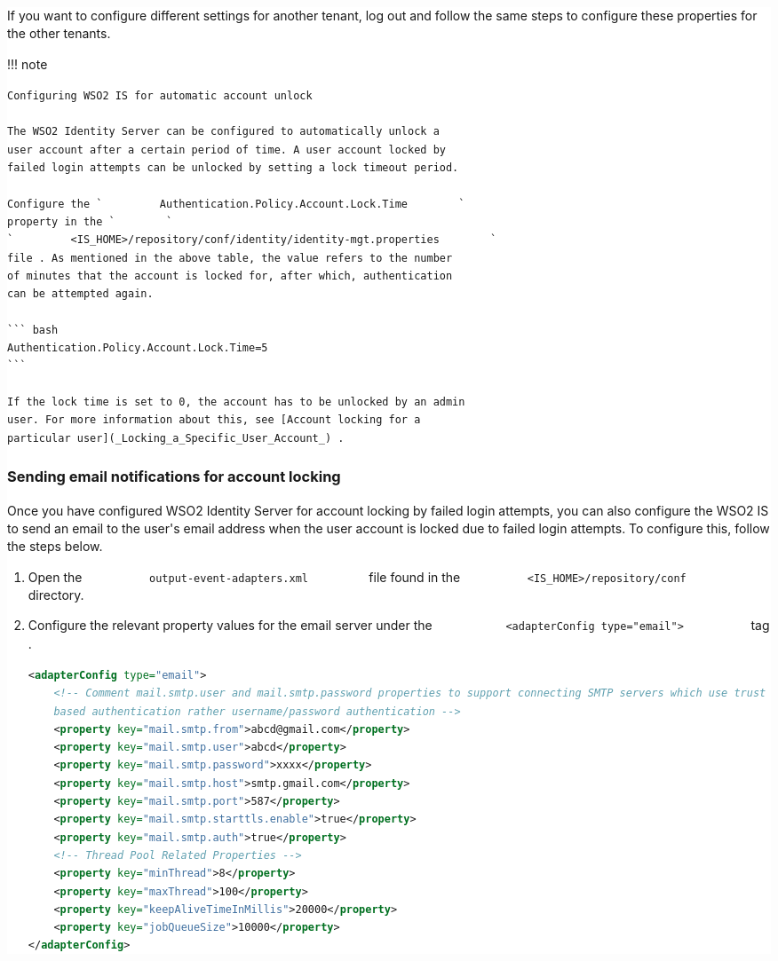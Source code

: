 If you want to configure different settings for another tenant, log out
and follow the same steps to configure these properties for the other
tenants.

!!! note
    
    Configuring WSO2 IS for automatic account unlock
    
    The WSO2 Identity Server can be configured to automatically unlock a
    user account after a certain period of time. A user account locked by
    failed login attempts can be unlocked by setting a lock timeout period.
    
    Configure the `         Authentication.Policy.Account.Lock.Time        `
    property in the `        `
    `         <IS_HOME>/repository/conf/identity/identity-mgt.properties        `
    file . As mentioned in the above table, the value refers to the number
    of minutes that the account is locked for, after which, authentication
    can be attempted again.
    
    ``` bash
    Authentication.Policy.Account.Lock.Time=5 
    ```
    
    If the lock time is set to 0, the account has to be unlocked by an admin
    user. For more information about this, see [Account locking for a
    particular user](_Locking_a_Specific_User_Account_) .
    

### Sending email notifications for account locking

Once you have configured WSO2 Identity Server for account locking by
failed login attempts, you can also configure the WSO2 IS to send an
email to the user's email address when the user account is locked due to
failed login attempts. To configure this, follow the steps below.

1.  Open the `           output-event-adapters.xml          ` file found
    in the `           <IS_HOME>/repository/conf          ` directory.
2.  Configure the relevant property values for the email server under
    the `            <adapterConfig type="email">           ` tag .

    ``` xml
    <adapterConfig type="email">
        <!-- Comment mail.smtp.user and mail.smtp.password properties to support connecting SMTP servers which use trust
        based authentication rather username/password authentication -->
        <property key="mail.smtp.from">abcd@gmail.com</property>
        <property key="mail.smtp.user">abcd</property>
        <property key="mail.smtp.password">xxxx</property>
        <property key="mail.smtp.host">smtp.gmail.com</property>
        <property key="mail.smtp.port">587</property>
        <property key="mail.smtp.starttls.enable">true</property>
        <property key="mail.smtp.auth">true</property>
        <!-- Thread Pool Related Properties -->
        <property key="minThread">8</property>
        <property key="maxThread">100</property>
        <property key="keepAliveTimeInMillis">20000</property>
        <property key="jobQueueSize">10000</property>
    </adapterConfig>
    ```
